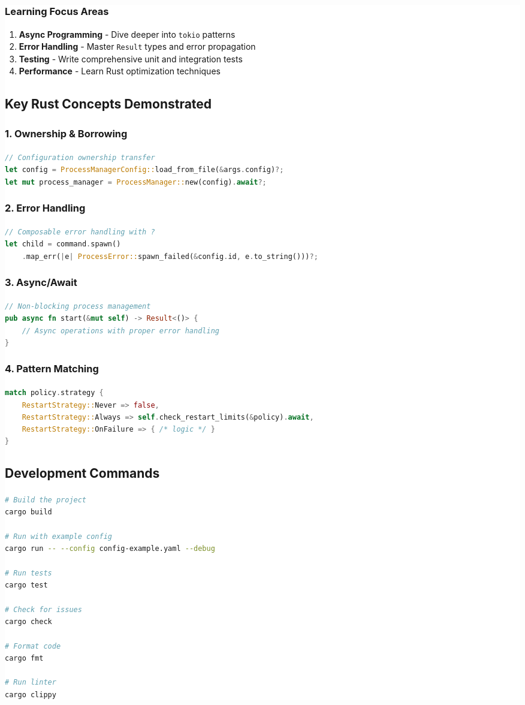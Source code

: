 ### **Learning Focus Areas**
1. **Async Programming** - Dive deeper into `tokio` patterns
2. **Error Handling** - Master `Result` types and error propagation
3. **Testing** - Write comprehensive unit and integration tests
4. **Performance** - Learn Rust optimization techniques

## Key Rust Concepts Demonstrated

### **1. Ownership & Borrowing**
```rust
// Configuration ownership transfer
let config = ProcessManagerConfig::load_from_file(&args.config)?;
let mut process_manager = ProcessManager::new(config).await?;
```

### **2. Error Handling**
```rust
// Composable error handling with ?
let child = command.spawn()
    .map_err(|e| ProcessError::spawn_failed(&config.id, e.to_string()))?;
```

### **3. Async/Await**
```rust
// Non-blocking process management
pub async fn start(&mut self) -> Result<()> {
    // Async operations with proper error handling
}
```

### **4. Pattern Matching**
```rust
match policy.strategy {
    RestartStrategy::Never => false,
    RestartStrategy::Always => self.check_restart_limits(&policy).await,
    RestartStrategy::OnFailure => { /* logic */ }
}
```

## Development Commands

```bash
# Build the project
cargo build

# Run with example config
cargo run -- --config config-example.yaml --debug

# Run tests
cargo test

# Check for issues
cargo check

# Format code
cargo fmt

# Run linter
cargo clippy
```
